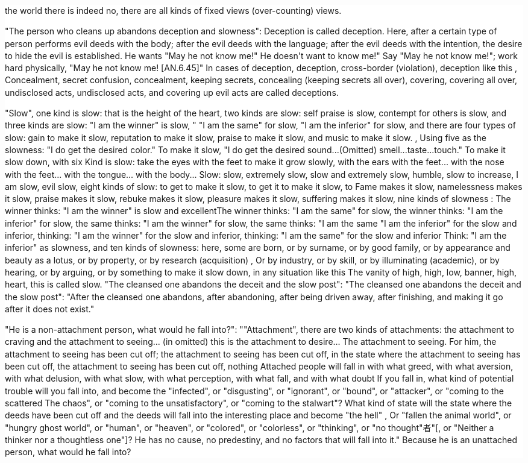 the world there is indeed no, there are all kinds of fixed views (over-counting)
views.

"The person who cleans up abandons deception and slowness": Deception is called
deception. Here, after a certain type of person performs evil deeds with the
body; after the evil deeds with the language; after the evil deeds with the
intention, the desire to hide the evil is established. He wants "May he not know
me!" He doesn't want to know me!" Say "May he not know me!"; work hard
physically, "May he not know me! [AN.6.45]" In cases of deception, deception,
cross-border (violation), deception like this , Concealment, secret confusion,
concealment, keeping secrets, concealing (keeping secrets all over), covering,
covering all over, undisclosed acts, undisclosed acts, and covering up evil acts
are called deceptions.

"Slow", one kind is slow: that is the height of the heart, two kinds are slow:
self praise is slow, contempt for others is slow, and three kinds are slow: "I
am the winner" is slow, " "I am the same" for slow, "I am the inferior" for
slow, and there are four types of slow: gain to make it slow, reputation to make
it slow, praise to make it slow, and music to make it slow. , Using five as the
slowness: "I do get the desired color." To make it slow, "I do get the desired
sound...(Omitted) smell...taste...touch." To make it slow down, with six Kind is
slow: take the eyes with the feet to make it grow slowly, with the ears with the
feet... with the nose with the feet... with the tongue... with the body... Slow:
slow, extremely slow, slow and extremely slow, humble, slow to increase, I am
slow, evil slow, eight kinds of slow: to get to make it slow, to get it to make
it slow, to Fame makes it slow, namelessness makes it slow, praise makes it
slow, rebuke makes it slow, pleasure makes it slow, suffering makes it slow,
nine kinds of slowness : The winner thinks: "I am the winner" is slow and
excellentThe winner thinks: "I am the same" for slow, the winner thinks: "I am
the inferior" for slow, the same thinks: "I am the winner" for slow, the same
thinks: "I am the same "I am the inferior" for the slow and inferior, thinking:
"I am the winner" for the slow and inferior, thinking: "I am the same" for the
slow and inferior Think: "I am the inferior" as slowness, and ten kinds of
slowness: here, some are born, or by surname, or by good family, or by
appearance and beauty as a lotus, or by property, or by research (acquisition) ,
Or by industry, or by skill, or by illuminating (academic), or by hearing, or by
arguing, or by something to make it slow down, in any situation like this The
vanity of high, high, low, banner, high, heart, this is called slow. "The
cleansed one abandons the deceit and the slow post": "The cleansed one abandons
the deceit and the slow post": "After the cleansed one abandons, after
abandoning, after being driven away, after finishing, and making it go after it
does not exist."

"He is a non-attachment person, what would he fall into?": ""Attachment", there
are two kinds of attachments: the attachment to craving and the attachment to
seeing... (in omitted) this is the attachment to desire... The attachment to
seeing. For him, the attachment to seeing has been cut off; the attachment to
seeing has been cut off, in the state where the attachment to seeing has been
cut off, the attachment to seeing has been cut off, nothing Attached people will
fall in with what greed, with what aversion, with what delusion, with what slow,
with what perception, with what fall, and with what doubt If you fall in, what
kind of potential trouble will you fall into, and become the "infected", or
"disgusting", or "ignorant", or "bound", or "attacker", or "coming to the
scattered The chaos", or "coming to the unsatisfactory", or "coming to the
stalwart"? What kind of state will the state where the deeds have been cut off
and the deeds will fall into the interesting place and become "the hell" , Or
"fallen the animal world", or "hungry ghost world", or "human", or "heaven", or
"colored", or "colorless", or "thinking", or "no thought"者"[, or "Neither a
thinker nor a thoughtless one"]? He has no cause, no predestiny, and no factors
that will fall into it." Because he is an unattached person, what would he fall
into?

